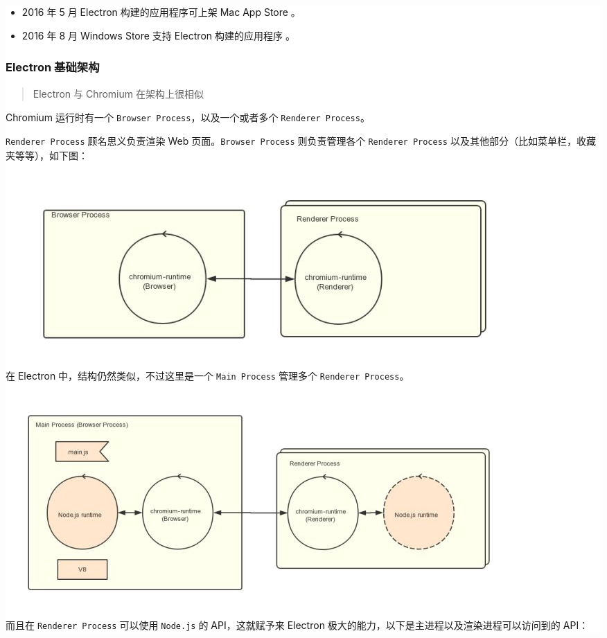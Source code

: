 - 2016 年 5 月 Electron 构建的应用程序可上架 Mac App Store 。

- 2016 年 8 月 Windows Store 支持 Electron 构建的应用程序 。

### Electron 基础架构

> Electron 与 Chromium 在架构上很相似

Chromium 运行时有一个 `Browser Process`，以及一个或者多个 `Renderer Process`。

`Renderer Process` 顾名思义负责渲染 Web 页面。`Browser Process` 则负责管理各个 `Renderer Process` 以及其他部分（比如菜单栏，收藏夹等等），如下图：

![img](./images/image02.jpg)

在 Electron 中，结构仍然类似，不过这里是一个 `Main Process` 管理多个 `Renderer Process`。

![img](./images/image03.jpg)

而且在 `Renderer Process` 可以使用 `Node.js` 的 API，这就赋予来 Electron 极大的能力，以下是主进程以及渲染进程可以访问到的 API：
